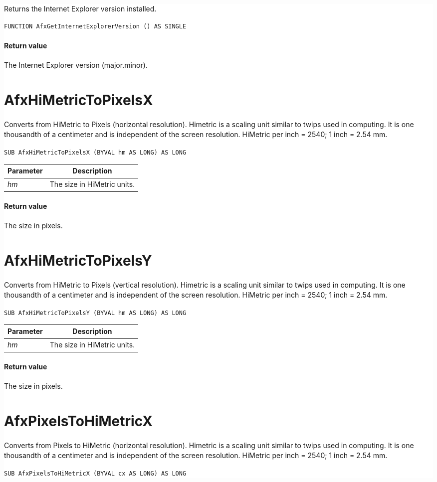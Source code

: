 Returns the Internet Explorer version installed.

```
FUNCTION AfxGetInternetExplorerVersion () AS SINGLE
```

#### Return value

The Internet Explorer version (major.minor).

# <a name="AfxHiMetricToPixelsX"></a>AfxHiMetricToPixelsX

Converts from HiMetric to Pixels (horizontal resolution). Himetric is a scaling unit similar to twips used in computing. It is one thousandth of a centimeter and is independent of the screen resolution. HiMetric per inch = 2540; 1 inch = 2.54 mm.

```
SUB AfxHiMetricToPixelsX (BYVAL hm AS LONG) AS LONG
```

| Parameter  | Description |
| ---------- | ----------- |
| *hm* | The size in HiMetric units. |

#### Return value

The size in pixels.

# <a name="AfxHiMetricToPixelsY"></a>AfxHiMetricToPixelsY

Converts from HiMetric to Pixels (vertical resolution). Himetric is a scaling unit similar to twips used in computing. It is one thousandth of a centimeter and is independent of the screen resolution. HiMetric per inch = 2540; 1 inch = 2.54 mm.

```
SUB AfxHiMetricToPixelsY (BYVAL hm AS LONG) AS LONG
```

| Parameter  | Description |
| ---------- | ----------- |
| *hm* | The size in HiMetric units. |

#### Return value

The size in pixels.


# <a name="AfxPixelsToHiMetricX"></a>AfxPixelsToHiMetricX

Converts from Pixels to HiMetric (horizontal resolution). Himetric is a scaling unit similar to twips used in computing. It is one thousandth of a centimeter and is independent of the screen resolution. HiMetric per inch = 2540; 1 inch = 2.54 mm.

```
SUB AfxPixelsToHiMetricX (BYVAL cx AS LONG) AS LONG
```

